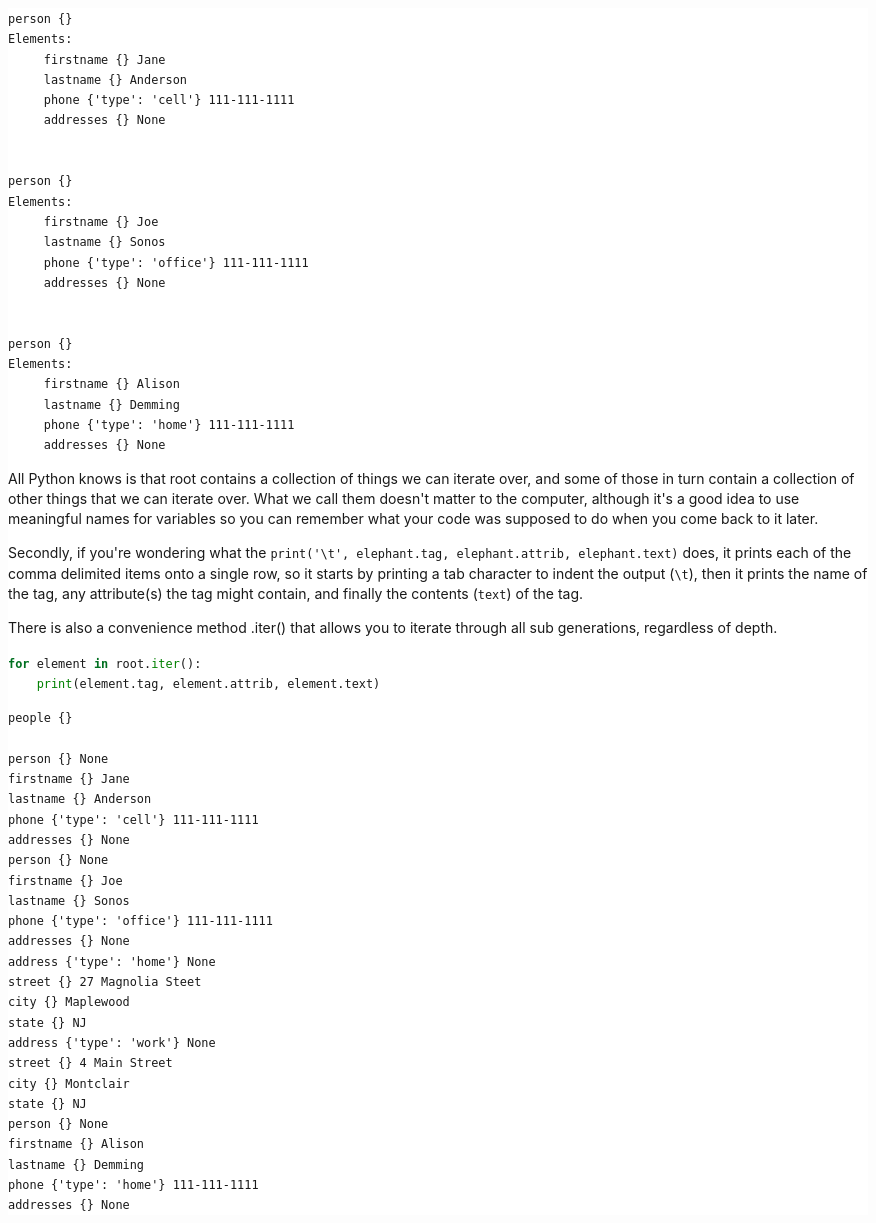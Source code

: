     person {}
    Elements:
    	 firstname {} Jane
    	 lastname {} Anderson
    	 phone {'type': 'cell'} 111-111-1111
    	 addresses {} None
    
    
    person {}
    Elements:
    	 firstname {} Joe
    	 lastname {} Sonos
    	 phone {'type': 'office'} 111-111-1111
    	 addresses {} None
    
    
    person {}
    Elements:
    	 firstname {} Alison
    	 lastname {} Demming
    	 phone {'type': 'home'} 111-111-1111
    	 addresses {} None
    
    


All Python knows is that root contains a collection of things we can iterate over, and some of those in turn contain a collection of other things that we can iterate over. What we call them doesn't matter to the computer, although it's a good idea to use meaningful names for variables so you can remember what your code was supposed to do when you come back to it later.

Secondly, if you're wondering what the `print('\t', elephant.tag, elephant.attrib, elephant.text)` does, it prints each of the comma delimited items onto a single row, so it starts by printing a tab character to indent the output (`\t`), then it prints the name of the tag, any attribute(s) the tag might contain, and finally the contents (`text`) of the tag.

There is also a convenience method .iter() that allows you to iterate through all sub generations, regardless of depth.


```python
for element in root.iter():
    print(element.tag, element.attrib, element.text)
```

    people {} 
    
    person {} None
    firstname {} Jane
    lastname {} Anderson
    phone {'type': 'cell'} 111-111-1111
    addresses {} None
    person {} None
    firstname {} Joe
    lastname {} Sonos
    phone {'type': 'office'} 111-111-1111
    addresses {} None
    address {'type': 'home'} None
    street {} 27 Magnolia Steet
    city {} Maplewood
    state {} NJ
    address {'type': 'work'} None
    street {} 4 Main Street
    city {} Montclair
    state {} NJ
    person {} None
    firstname {} Alison
    lastname {} Demming
    phone {'type': 'home'} 111-111-1111
    addresses {} None